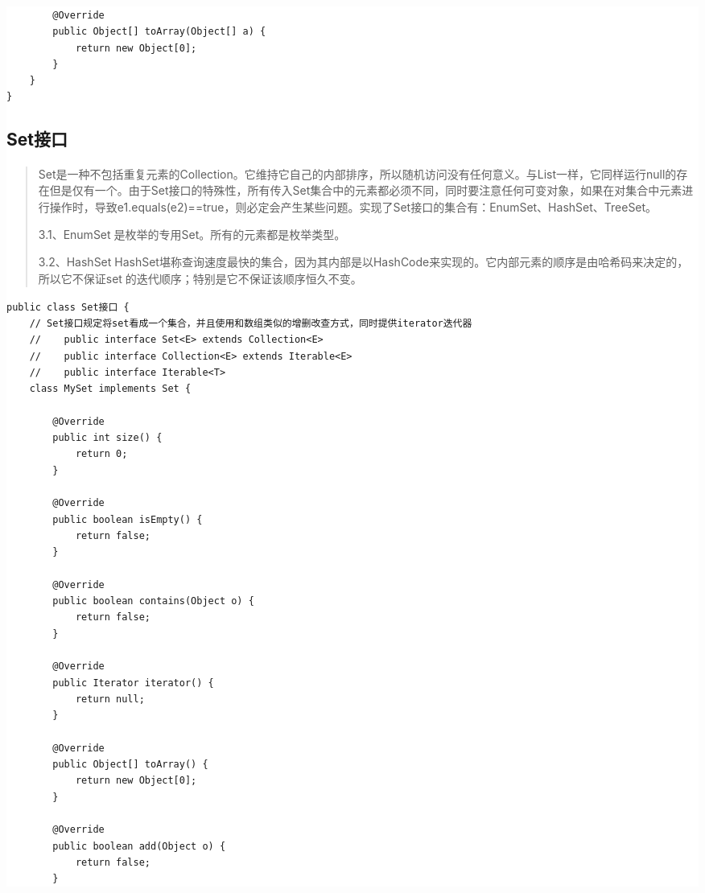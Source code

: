             @Override
            public Object[] toArray(Object[] a) {
                return new Object[0];
            }
        }
    }

## Set接口

> Set是一种不包括重复元素的Collection。它维持它自己的内部排序，所以随机访问没有任何意义。与List一样，它同样运行null的存在但是仅有一个。由于Set接口的特殊性，所有传入Set集合中的元素都必须不同，同时要注意任何可变对象，如果在对集合中元素进行操作时，导致e1.equals(e2)==true，则必定会产生某些问题。实现了Set接口的集合有：EnumSet、HashSet、TreeSet。
>
> 3.1、EnumSet
>    是枚举的专用Set。所有的元素都是枚举类型。
>
> 3.2、HashSet
>    HashSet堪称查询速度最快的集合，因为其内部是以HashCode来实现的。它内部元素的顺序是由哈希码来决定的，所以它不保证set 的迭代顺序；特别是它不保证该顺序恒久不变。

    public class Set接口 {
        // Set接口规定将set看成一个集合，并且使用和数组类似的增删改查方式，同时提供iterator迭代器
        //    public interface Set<E> extends Collection<E>
        //    public interface Collection<E> extends Iterable<E>
        //    public interface Iterable<T>
        class MySet implements Set {
    
            @Override
            public int size() {
                return 0;
            }
    
            @Override
            public boolean isEmpty() {
                return false;
            }
    
            @Override
            public boolean contains(Object o) {
                return false;
            }
    
            @Override
            public Iterator iterator() {
                return null;
            }
    
            @Override
            public Object[] toArray() {
                return new Object[0];
            }
    
            @Override
            public boolean add(Object o) {
                return false;
            }
    